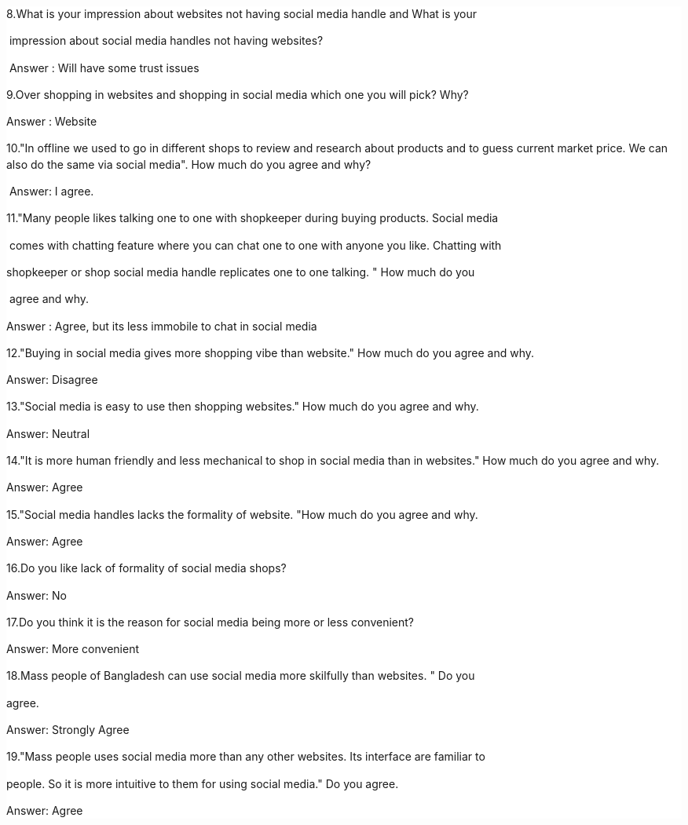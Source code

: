 8.What is your impression about websites not having social media handle and What is your

 impression about social media handles not having websites?

 Answer : Will have some trust issues

9.Over shopping in websites and shopping in social media which one you will pick? Why?

Answer : Website

10."In offline we used to go in different shops to review and research about products and to guess current market price. We can also do the same via social media". How much do you agree and why?

 Answer: I agree. 

  

11."Many people likes talking one to one with shopkeeper during buying products. Social media

 comes with chatting feature where you can chat one to one with anyone you like. Chatting with

shopkeeper or shop social media handle replicates one to one talking. " How much do you

 agree and why.

Answer : Agree, but its less immobile to chat in social media

  

12."Buying in social media gives more shopping vibe than website." How much do you agree and why.

Answer: Disagree

13."Social media is easy to use then shopping websites." How much do you agree and why.

Answer: Neutral

14."It is more human friendly and less mechanical to shop in social media than in websites." How much do you agree and why.

Answer: Agree

15."Social media handles lacks the formality of website. "How much do you agree and why.

Answer: Agree

16.Do you like lack of formality of social media shops?

Answer: No

17.Do you think it is the reason for social media being more or less convenient?

Answer: More convenient 

18.Mass people of Bangladesh can use social media more skilfully than websites. " Do you

agree.

Answer: Strongly Agree

19."Mass people uses social media more than any other websites. Its interface are familiar to

people. So it is more intuitive to them for using social media." Do you agree.

Answer: Agree
